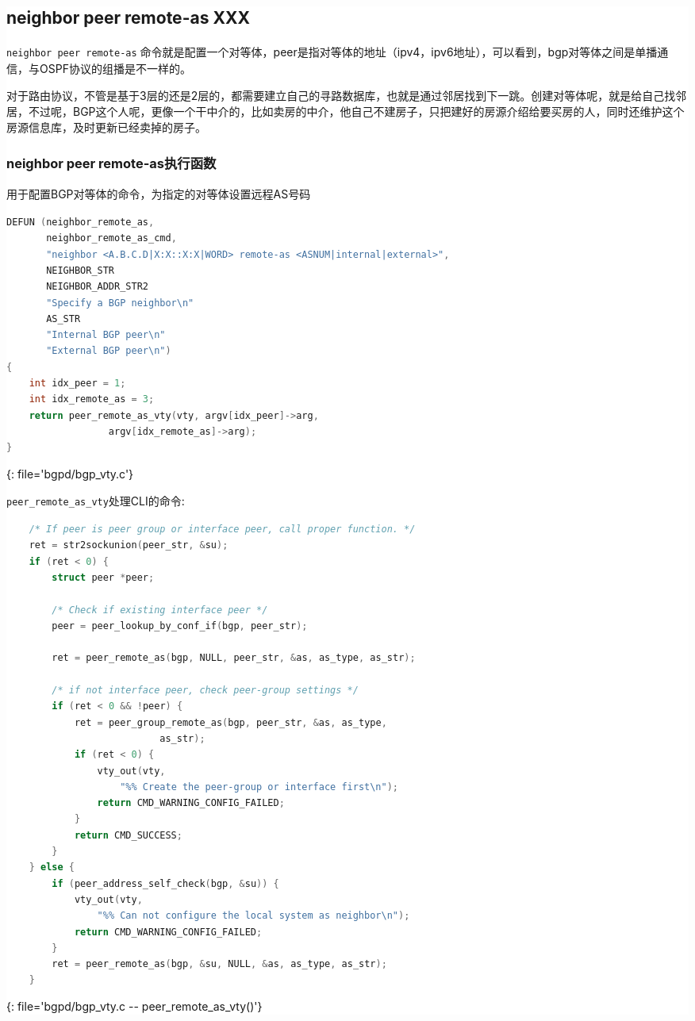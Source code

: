 ## neighbor peer remote-as XXX
`neighbor peer remote-as` 命令就是配置一个对等体，peer是指对等体的地址（ipv4，ipv6地址），可以看到，bgp对等体之间是单播通信，与OSPF协议的组播是不一样的。

对于路由协议，不管是基于3层的还是2层的，都需要建立自己的寻路数据库，也就是通过邻居找到下一跳。创建对等体呢，就是给自己找邻居，不过呢，BGP这个人呢，更像一个干中介的，比如卖房的中介，他自己不建房子，只把建好的房源介绍给要买房的人，同时还维护这个房源信息库，及时更新已经卖掉的房子。

### neighbor peer remote-as执行函数
用于配置BGP对等体的命令，为指定的对等体设置远程AS号码

```c
DEFUN (neighbor_remote_as,
       neighbor_remote_as_cmd,
       "neighbor <A.B.C.D|X:X::X:X|WORD> remote-as <ASNUM|internal|external>",
       NEIGHBOR_STR
       NEIGHBOR_ADDR_STR2
       "Specify a BGP neighbor\n"
       AS_STR
       "Internal BGP peer\n"
       "External BGP peer\n")
{
	int idx_peer = 1;
	int idx_remote_as = 3;
	return peer_remote_as_vty(vty, argv[idx_peer]->arg,
				  argv[idx_remote_as]->arg);
}
```
{: file='bgpd/bgp_vty.c'}

`peer_remote_as_vty`处理CLI的命令:

```c
	/* If peer is peer group or interface peer, call proper function. */
	ret = str2sockunion(peer_str, &su);
	if (ret < 0) {
		struct peer *peer;

		/* Check if existing interface peer */
		peer = peer_lookup_by_conf_if(bgp, peer_str);

		ret = peer_remote_as(bgp, NULL, peer_str, &as, as_type, as_str);

		/* if not interface peer, check peer-group settings */
		if (ret < 0 && !peer) {
			ret = peer_group_remote_as(bgp, peer_str, &as, as_type,
						   as_str);
			if (ret < 0) {
				vty_out(vty,
					"%% Create the peer-group or interface first\n");
				return CMD_WARNING_CONFIG_FAILED;
			}
			return CMD_SUCCESS;
		}
	} else {
		if (peer_address_self_check(bgp, &su)) {
			vty_out(vty,
				"%% Can not configure the local system as neighbor\n");
			return CMD_WARNING_CONFIG_FAILED;
		}
		ret = peer_remote_as(bgp, &su, NULL, &as, as_type, as_str);
	}
```
{: file='bgpd/bgp_vty.c -- peer_remote_as_vty()'}
